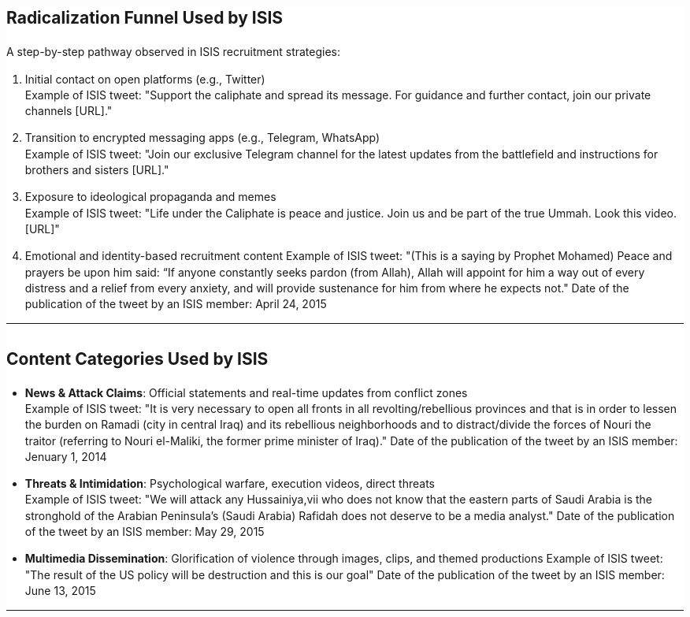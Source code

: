 
## Radicalization Funnel Used by ISIS

A step-by-step pathway observed in ISIS recruitment strategies:

1. Initial contact on open platforms (e.g., Twitter)  
   Example of ISIS tweet: "Support the caliphate and spread its message. For guidance and further contact, join our private channels [URL]."
2. Transition to encrypted messaging apps (e.g., Telegram, WhatsApp)  
   Example of ISIS tweet: "Join our exclusive Telegram channel for the latest updates from the battlefield and instructions for brothers and sisters [URL]."

3. Exposure to ideological propaganda and memes  
   Example of ISIS tweet:  "Life under the Caliphate is peace and justice. Join us and be part of the true Ummah. Look this video. [URL]"
4. Emotional and identity-based recruitment content 
   Example of ISIS tweet: "(This is a saying by Prophet Mohamed) Peace and prayers be upon him said: “If anyone constantly seeks pardon (from Allah), Allah will appoint for him a way out of every distress and a relief from every anxiety, and will provide sustenance for him from where he expects not." 
   Date of the publication of the tweet by an ISIS member: April 24, 2015

---

## Content Categories Used by ISIS

- **News & Attack Claims**: Official statements and real-time updates from conflict zones  
  Example of ISIS tweet: "It is very necessary to open all fronts in all 
  revolting/rebellious provinces and that is in order to lessen the burden on Ramadi (city in central Iraq) and its rebellious neighborhoods and to distract/divide the forces of Nouri the traitor (referring to Nouri el-Maliki, the former prime minister of Iraq)."
  Date of the publication of the tweet by an ISIS member: Jenuary 1, 2014

- **Threats & Intimidation**: Psychological warfare, execution videos, direct threats  
  Example of ISIS tweet: "We will attack any Hussainiya,vii who does not know 
  that the eastern parts of Saudi Arabia is the stronghold of the Arabian Peninsula’s (Saudi Arabia) Rafidah does not deserve to be a media analyst."
  Date of the publication of the tweet by an ISIS member: May 29, 2015
   
- **Multimedia Dissemination**: Glorification of violence through images, clips, and themed productions
  Example of ISIS tweet: "The result of the US policy will be destruction and this is our goal"
  Date of the publication of the tweet by an ISIS member: June 13, 2015
---
